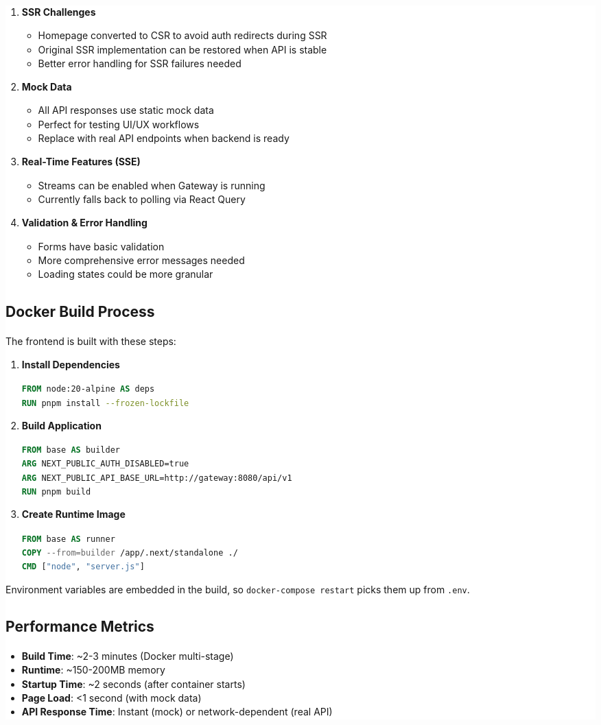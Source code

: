 1. **SSR Challenges**
   - Homepage converted to CSR to avoid auth redirects during SSR
   - Original SSR implementation can be restored when API is stable
   - Better error handling for SSR failures needed

2. **Mock Data**
   - All API responses use static mock data
   - Perfect for testing UI/UX workflows
   - Replace with real API endpoints when backend is ready

3. **Real-Time Features (SSE)**
   - Streams can be enabled when Gateway is running
   - Currently falls back to polling via React Query

4. **Validation & Error Handling**
   - Forms have basic validation
   - More comprehensive error messages needed
   - Loading states could be more granular

## Docker Build Process

The frontend is built with these steps:

1. **Install Dependencies**
   ```dockerfile
   FROM node:20-alpine AS deps
   RUN pnpm install --frozen-lockfile
   ```

2. **Build Application**
   ```dockerfile
   FROM base AS builder
   ARG NEXT_PUBLIC_AUTH_DISABLED=true
   ARG NEXT_PUBLIC_API_BASE_URL=http://gateway:8080/api/v1
   RUN pnpm build
   ```

3. **Create Runtime Image**
   ```dockerfile
   FROM base AS runner
   COPY --from=builder /app/.next/standalone ./
   CMD ["node", "server.js"]
   ```

Environment variables are embedded in the build, so `docker-compose restart` picks them up from `.env`.

## Performance Metrics

- **Build Time**: ~2-3 minutes (Docker multi-stage)
- **Runtime**: ~150-200MB memory
- **Startup Time**: ~2 seconds (after container starts)
- **Page Load**: <1 second (with mock data)
- **API Response Time**: Instant (mock) or network-dependent (real API)
